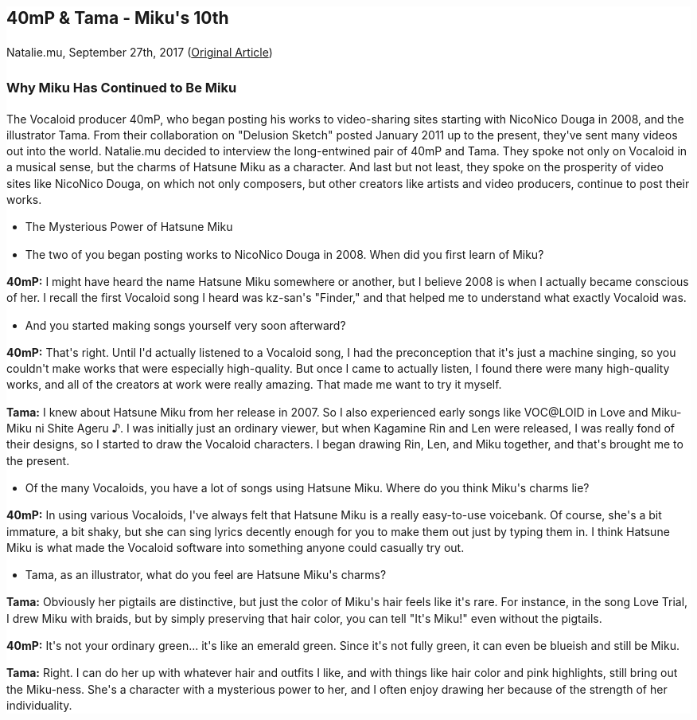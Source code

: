 ## 40mP & Tama - Miku's 10th

Natalie.mu, September 27th, 2017 ([Original Article](http://natalie.mu/music/pp/40mp_tama))

### Why Miku Has Continued to Be Miku

The Vocaloid producer 40mP, who began posting his works to video-sharing sites starting with NicoNico Douga in 2008, and the illustrator Tama. From their collaboration on "Delusion Sketch" posted January 2011 up to the present, they've sent many videos out into the world. Natalie.mu decided to interview the long-entwined pair of 40mP and Tama. They spoke not only on Vocaloid in a musical sense, but the charms of Hatsune Miku as a character. And last but not least, they spoke on the prosperity of video sites like NicoNico Douga, on which not only composers, but other creators like artists and video producers, continue to post their works.

- The Mysterious Power of Hatsune Miku

- <r>The two of you began posting works to NicoNico Douga in 2008. When did you first learn of Miku?</r>

**40mP:** I might have heard the name Hatsune Miku somewhere or another, but I believe 2008 is when I actually became conscious of her. I recall the first Vocaloid song I heard was kz-san's "Finder," and that helped me to understand what exactly Vocaloid was.

- <r>And you started making songs yourself very soon afterward?</r>

**40mP:** That's right. Until I'd actually listened to a Vocaloid song, I had the preconception that it's just a machine singing, so you couldn't make works that were especially high-quality. But once I came to actually listen, I found there were many high-quality works, and all of the creators at work were really amazing. That made me want to try it myself.

**Tama:** I knew about Hatsune Miku from her release in 2007. So I also experienced early songs like VOC@LOID in Love and Miku-Miku ni Shite Ageru ♪. I was initially just an ordinary viewer, but when Kagamine Rin and Len were released, I was really fond of their designs, so I started to draw the Vocaloid characters. I began drawing Rin, Len, and Miku together, and that's brought me to the present.

- <r>Of the many Vocaloids, you have a lot of songs using Hatsune Miku. Where do you think Miku's charms lie?</r>

**40mP:** In using various Vocaloids, I've always felt that Hatsune Miku is a really easy-to-use voicebank. Of course, she's a bit immature, a bit shaky, but she can sing lyrics decently enough for you to make them out just by typing them in. I think Hatsune Miku is what made the Vocaloid software into something anyone could casually try out.

- <r>Tama, as an illustrator, what do you feel are Hatsune Miku's charms?</r>

**Tama:** Obviously her pigtails are distinctive, but just the color of Miku's hair feels like it's rare. For instance, in the song Love Trial, I drew Miku with braids, but by simply preserving that hair color, you can tell "It's Miku!" even without the pigtails.

**40mP:** It's not your ordinary green... it's like an emerald green. Since it's not fully green, it can even be blueish and still be Miku.

**Tama:** Right. I can do her up with whatever hair and outfits I like, and with things like hair color and pink highlights, still bring out the Miku-ness. She's a character with a mysterious power to her, and I often enjoy drawing her because of the strength of her individuality.
